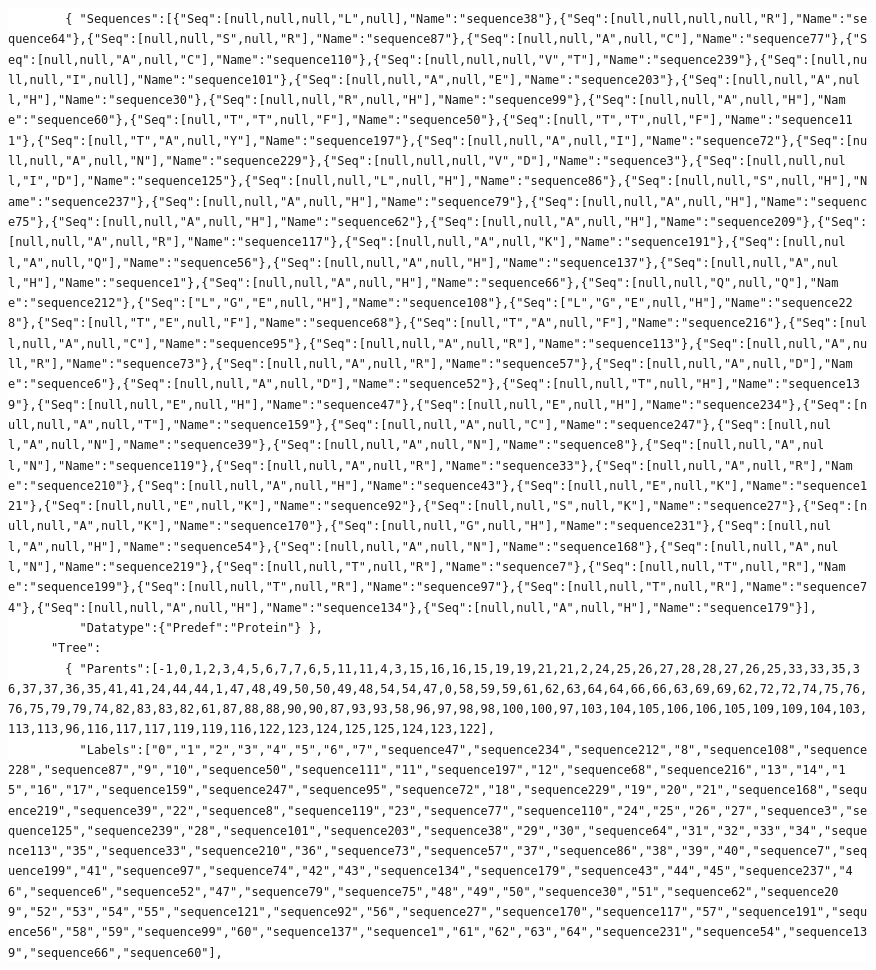             { "Sequences":[{"Seq":[null,null,null,"L",null],"Name":"sequence38"},{"Seq":[null,null,null,null,"R"],"Name":"sequence64"},{"Seq":[null,null,"S",null,"R"],"Name":"sequence87"},{"Seq":[null,null,"A",null,"C"],"Name":"sequence77"},{"Seq":[null,null,"A",null,"C"],"Name":"sequence110"},{"Seq":[null,null,null,"V","T"],"Name":"sequence239"},{"Seq":[null,null,null,"I",null],"Name":"sequence101"},{"Seq":[null,null,"A",null,"E"],"Name":"sequence203"},{"Seq":[null,null,"A",null,"H"],"Name":"sequence30"},{"Seq":[null,null,"R",null,"H"],"Name":"sequence99"},{"Seq":[null,null,"A",null,"H"],"Name":"sequence60"},{"Seq":[null,"T","T",null,"F"],"Name":"sequence50"},{"Seq":[null,"T","T",null,"F"],"Name":"sequence111"},{"Seq":[null,"T","A",null,"Y"],"Name":"sequence197"},{"Seq":[null,null,"A",null,"I"],"Name":"sequence72"},{"Seq":[null,null,"A",null,"N"],"Name":"sequence229"},{"Seq":[null,null,null,"V","D"],"Name":"sequence3"},{"Seq":[null,null,null,"I","D"],"Name":"sequence125"},{"Seq":[null,null,"L",null,"H"],"Name":"sequence86"},{"Seq":[null,null,"S",null,"H"],"Name":"sequence237"},{"Seq":[null,null,"A",null,"H"],"Name":"sequence79"},{"Seq":[null,null,"A",null,"H"],"Name":"sequence75"},{"Seq":[null,null,"A",null,"H"],"Name":"sequence62"},{"Seq":[null,null,"A",null,"H"],"Name":"sequence209"},{"Seq":[null,null,"A",null,"R"],"Name":"sequence117"},{"Seq":[null,null,"A",null,"K"],"Name":"sequence191"},{"Seq":[null,null,"A",null,"Q"],"Name":"sequence56"},{"Seq":[null,null,"A",null,"H"],"Name":"sequence137"},{"Seq":[null,null,"A",null,"H"],"Name":"sequence1"},{"Seq":[null,null,"A",null,"H"],"Name":"sequence66"},{"Seq":[null,null,"Q",null,"Q"],"Name":"sequence212"},{"Seq":["L","G","E",null,"H"],"Name":"sequence108"},{"Seq":["L","G","E",null,"H"],"Name":"sequence228"},{"Seq":[null,"T","E",null,"F"],"Name":"sequence68"},{"Seq":[null,"T","A",null,"F"],"Name":"sequence216"},{"Seq":[null,null,"A",null,"C"],"Name":"sequence95"},{"Seq":[null,null,"A",null,"R"],"Name":"sequence113"},{"Seq":[null,null,"A",null,"R"],"Name":"sequence73"},{"Seq":[null,null,"A",null,"R"],"Name":"sequence57"},{"Seq":[null,null,"A",null,"D"],"Name":"sequence6"},{"Seq":[null,null,"A",null,"D"],"Name":"sequence52"},{"Seq":[null,null,"T",null,"H"],"Name":"sequence139"},{"Seq":[null,null,"E",null,"H"],"Name":"sequence47"},{"Seq":[null,null,"E",null,"H"],"Name":"sequence234"},{"Seq":[null,null,"A",null,"T"],"Name":"sequence159"},{"Seq":[null,null,"A",null,"C"],"Name":"sequence247"},{"Seq":[null,null,"A",null,"N"],"Name":"sequence39"},{"Seq":[null,null,"A",null,"N"],"Name":"sequence8"},{"Seq":[null,null,"A",null,"N"],"Name":"sequence119"},{"Seq":[null,null,"A",null,"R"],"Name":"sequence33"},{"Seq":[null,null,"A",null,"R"],"Name":"sequence210"},{"Seq":[null,null,"A",null,"H"],"Name":"sequence43"},{"Seq":[null,null,"E",null,"K"],"Name":"sequence121"},{"Seq":[null,null,"E",null,"K"],"Name":"sequence92"},{"Seq":[null,null,"S",null,"K"],"Name":"sequence27"},{"Seq":[null,null,"A",null,"K"],"Name":"sequence170"},{"Seq":[null,null,"G",null,"H"],"Name":"sequence231"},{"Seq":[null,null,"A",null,"H"],"Name":"sequence54"},{"Seq":[null,null,"A",null,"N"],"Name":"sequence168"},{"Seq":[null,null,"A",null,"N"],"Name":"sequence219"},{"Seq":[null,null,"T",null,"R"],"Name":"sequence7"},{"Seq":[null,null,"T",null,"R"],"Name":"sequence199"},{"Seq":[null,null,"T",null,"R"],"Name":"sequence97"},{"Seq":[null,null,"T",null,"R"],"Name":"sequence74"},{"Seq":[null,null,"A",null,"H"],"Name":"sequence134"},{"Seq":[null,null,"A",null,"H"],"Name":"sequence179"}],
              "Datatype":{"Predef":"Protein"} },
          "Tree":
            { "Parents":[-1,0,1,2,3,4,5,6,7,7,6,5,11,11,4,3,15,16,16,15,19,19,21,21,2,24,25,26,27,28,28,27,26,25,33,33,35,36,37,37,36,35,41,41,24,44,44,1,47,48,49,50,50,49,48,54,54,47,0,58,59,59,61,62,63,64,64,66,66,63,69,69,62,72,72,74,75,76,76,75,79,79,74,82,83,83,82,61,87,88,88,90,90,87,93,93,58,96,97,98,98,100,100,97,103,104,105,106,106,105,109,109,104,103,113,113,96,116,117,117,119,119,116,122,123,124,125,125,124,123,122],
              "Labels":["0","1","2","3","4","5","6","7","sequence47","sequence234","sequence212","8","sequence108","sequence228","sequence87","9","10","sequence50","sequence111","11","sequence197","12","sequence68","sequence216","13","14","15","16","17","sequence159","sequence247","sequence95","sequence72","18","sequence229","19","20","21","sequence168","sequence219","sequence39","22","sequence8","sequence119","23","sequence77","sequence110","24","25","26","27","sequence3","sequence125","sequence239","28","sequence101","sequence203","sequence38","29","30","sequence64","31","32","33","34","sequence113","35","sequence33","sequence210","36","sequence73","sequence57","37","sequence86","38","39","40","sequence7","sequence199","41","sequence97","sequence74","42","43","sequence134","sequence179","sequence43","44","45","sequence237","46","sequence6","sequence52","47","sequence79","sequence75","48","49","50","sequence30","51","sequence62","sequence209","52","53","54","55","sequence121","sequence92","56","sequence27","sequence170","sequence117","57","sequence191","sequence56","58","59","sequence99","60","sequence137","sequence1","61","62","63","64","sequence231","sequence54","sequence139","sequence66","sequence60"],